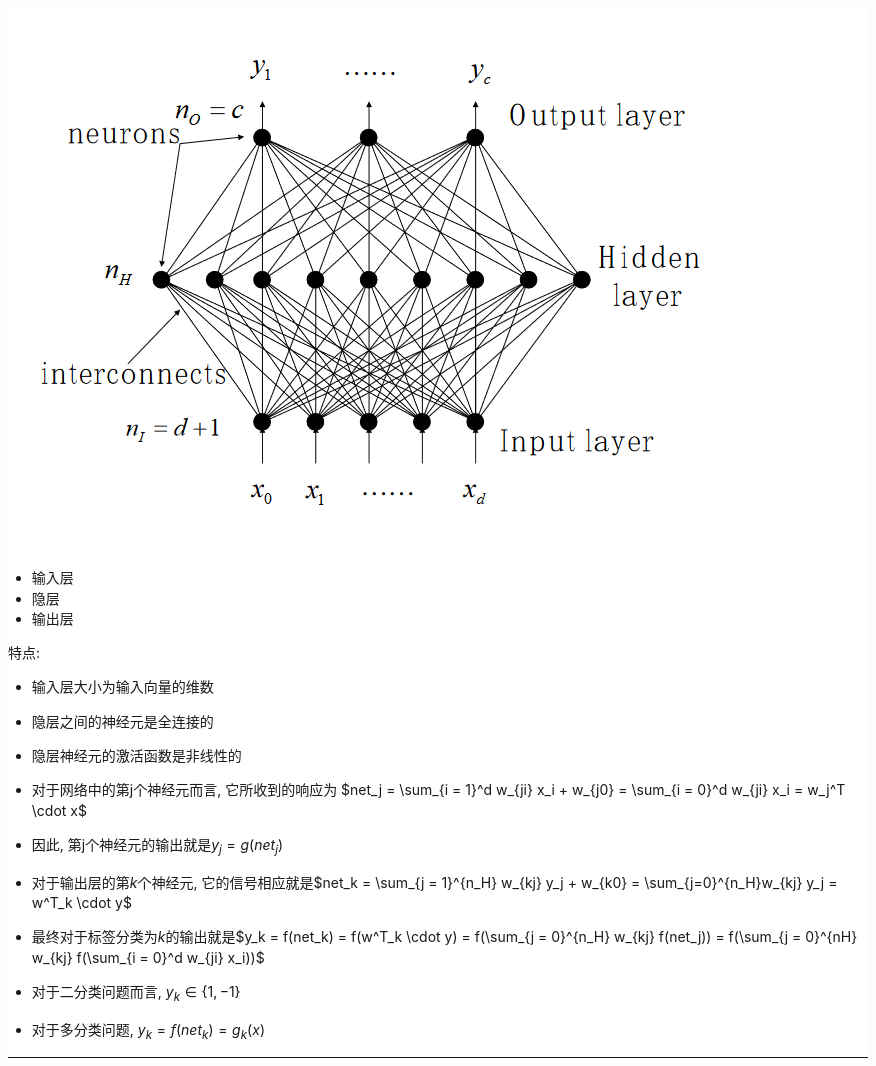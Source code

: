 ![nn](./mlp-nn/nn.png)

- 输入层
- 隐层
- 输出层

特点:
- 输入层大小为输入向量的维数
- 隐层之间的神经元是全连接的
- 隐层神经元的激活函数是非线性的

- 对于网络中的第j个神经元而言, 它所收到的响应为 $net_j = \sum_{i = 1}^d w_{ji} x_i + w_{j0} = \sum_{i = 0}^d w_{ji} x_i = w_j^T \cdot x$

- 因此, 第j个神经元的输出就是$y_j = g(net_j)$

- 对于输出层的第$k$个神经元, 它的信号相应就是$net_k = \sum_{j = 1}^{n_H} w_{kj} y_j + w_{k0} = \sum_{j=0}^{n_H}w_{kj} y_j = w^T_k \cdot y$
- 最终对于标签分类为$k$的输出就是$y_k = f(net_k) = f(w^T_k \cdot y) = f(\sum_{j = 0}^{n_H} w_{kj} f(net_j)) = f(\sum_{j = 0}^{nH} w_{kj} f(\sum_{i = 0}^d w_{ji} x_i))$

- 对于二分类问题而言, $y_k \in \{1, -1\}$

- 对于多分类问题, $y_k = f(net_k) = g_k(x)$



---
